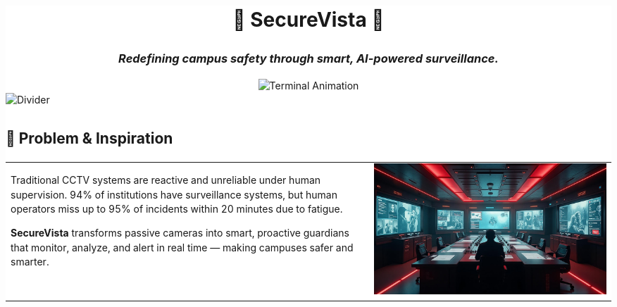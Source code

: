 <div align="center">

  <h1>🔐 SecureVista 🔐</h1>
  <h3><em>Redefining campus safety through smart, AI-powered surveillance.</em></h3>

</div>


<div align="center">
  <img src="https://readme-typing-svg.demolab.com?font=Fira+Code&size=18&duration=2000&pause=800&color=00FFFF&center=true&width=600&lines=Initializing+SecureVista+AI+Module...;Booting+Surveillance+Systems...;Activating+Real-Time+Detection...;Enhancing+Campus+Security...;System+Ready!" alt="Terminal Animation">
</div>

<img src="https://raw.githubusercontent.com/andreasbm/readme/master/assets/lines/rainbow.png" alt="Divider">

## 🎯 Problem & Inspiration

<table>
<tr>
<td>

Traditional CCTV systems are reactive and unreliable under human supervision. 94% of institutions have surveillance systems, but human operators miss up to 95% of incidents within 20 minutes due to fatigue.

**SecureVista** transforms passive cameras into smart, proactive guardians that monitor, analyze, and alert in real time — making campuses safer and smarter.

</td>
<td width="40%">
<img src="images/surveillance-hero-bg.jpg" width="100%">
</td>
</tr>
</table>
